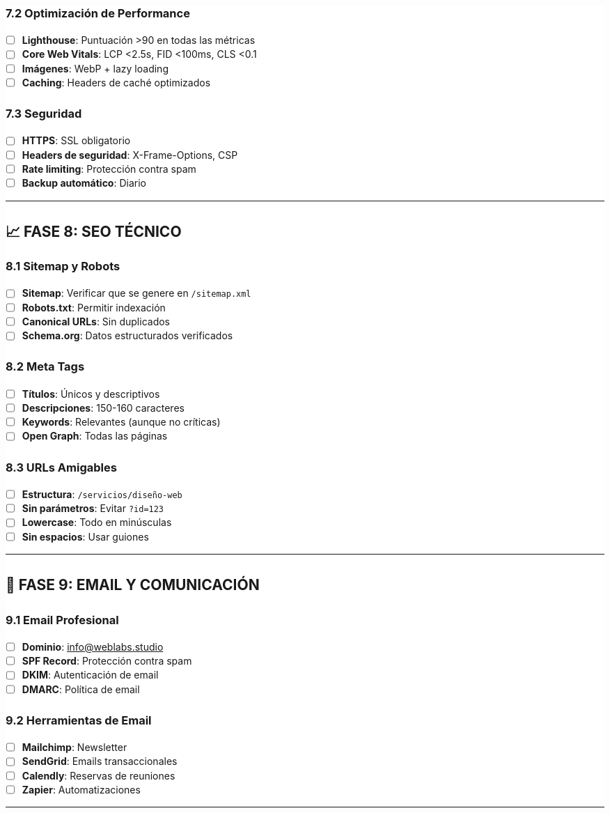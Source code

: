 ### **7.2 Optimización de Performance**
- [ ] **Lighthouse**: Puntuación >90 en todas las métricas
- [ ] **Core Web Vitals**: LCP <2.5s, FID <100ms, CLS <0.1
- [ ] **Imágenes**: WebP + lazy loading
- [ ] **Caching**: Headers de caché optimizados

### **7.3 Seguridad**
- [ ] **HTTPS**: SSL obligatorio
- [ ] **Headers de seguridad**: X-Frame-Options, CSP
- [ ] **Rate limiting**: Protección contra spam
- [ ] **Backup automático**: Diario

---

## 📈 **FASE 8: SEO TÉCNICO**

### **8.1 Sitemap y Robots**
- [ ] **Sitemap**: Verificar que se genere en `/sitemap.xml`
- [ ] **Robots.txt**: Permitir indexación
- [ ] **Canonical URLs**: Sin duplicados
- [ ] **Schema.org**: Datos estructurados verificados

### **8.2 Meta Tags**
- [ ] **Títulos**: Únicos y descriptivos
- [ ] **Descripciones**: 150-160 caracteres
- [ ] **Keywords**: Relevantes (aunque no críticas)
- [ ] **Open Graph**: Todas las páginas

### **8.3 URLs Amigables**
- [ ] **Estructura**: `/servicios/diseño-web`
- [ ] **Sin parámetros**: Evitar `?id=123`
- [ ] **Lowercase**: Todo en minúsculas
- [ ] **Sin espacios**: Usar guiones

---

## 📧 **FASE 9: EMAIL Y COMUNICACIÓN**

### **9.1 Email Profesional**
- [ ] **Dominio**: info@weblabs.studio
- [ ] **SPF Record**: Protección contra spam
- [ ] **DKIM**: Autenticación de email
- [ ] **DMARC**: Política de email

### **9.2 Herramientas de Email**
- [ ] **Mailchimp**: Newsletter
- [ ] **SendGrid**: Emails transaccionales
- [ ] **Calendly**: Reservas de reuniones
- [ ] **Zapier**: Automatizaciones

---